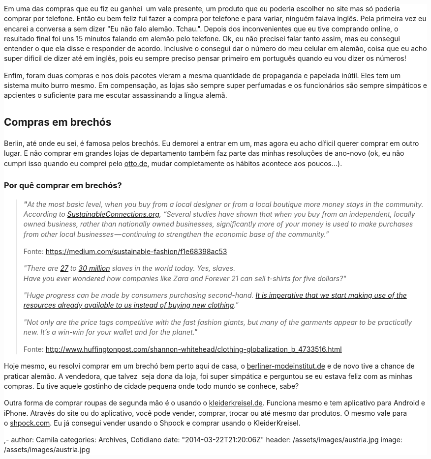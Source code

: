 <p>Em uma das compras que eu fiz eu ganhei  um vale presente, um produto que eu poderia escolher no site mas só poderia comprar por telefone. Então eu bem feliz fui fazer a compra por telefone e para variar, ninguém falava inglês. Pela primeira vez eu encarei a conversa a sem dizer "Eu não falo alemão. Tchau.". Depois dos inconvenientes que eu tive comprando online, o resultado final foi uns 15 minutos falando em alemão pelo telefone. Ok, eu não precisei falar tanto assim, mas eu consegui entender o que ela disse e responder de acordo. Inclusive o consegui dar o número do meu celular em alemão, coisa que eu acho super dificil de dizer até em inglês, pois eu sempre preciso pensar primeiro em português quando eu vou dizer os números!</p>
<p>Enfim, foram duas compras e nos dois pacotes vieram a mesma quantidade de propaganda e papelada inútil. Eles tem um sistema muito burro mesmo. Em compensação, as lojas são sempre super perfumadas e os funcionários são sempre simpáticos e apcientes o suficiente para me escutar assassinando a língua alemã.</p>
<h2>Compras em brechós</h2>
<p>Berlin, até onde eu sei, é famosa pelos brechós. Eu demorei a entrar em um, mas agora eu acho díficil querer comprar em outro lugar. E não comprar em grandes lojas de departamento também faz parte das minhas resoluções de ano-novo (ok, eu não cumpri isso quando eu comprei pelo <a href="http://otto.de" target="_blank">otto.de</a>, mudar completamente os hábitos acontece aos poucos...).</p>
<h3>Por quê comprar em brechós?</h3>
<blockquote><p><em><b>"</b>At the most basic level, when you buy from a local designer or from a local boutique more money stays in the community. According to <a href="http://sustainableconnections.org/thinklocal/why" target="_blank" rel="nofollow">SustainableConnections.org</a>, “Several studies have shown that when you buy from an independent, locally owned business, rather than nationally owned businesses, significantly more of your money is used to make purchases from other local businesses — continuing to strengthen the economic base of the community.”</em></p>
<p>Fonte: <a style="line-height:1.5em;" href="https://medium.com/sustainable-fashion/f1e68398ac53" target="_blank">https://medium.com/sustainable-fashion/f1e68398ac53</a></p>
<p><em>"There are <a href="http://madeinafreeworld.org/" target="_blank" rel="nofollow">27</a> to <a href="http://www.washingtonpost.com/blogs/worldviews/wp/2013/10/17/this-map-shows-where-the-worlds-30-million-slaves-live-there-are-60000-in-the-u-s/" target="_blank" rel="nofollow">30 million</a> slaves in the world today. Yes, slaves.<br />
</em><em>Have you ever wondered how companies like Zara and Forever 21 can sell t-shirts for five dollars?"</em></p>
<p><em>"Huge progress can be made by consumers purchasing second-hand. <a href="http://ctt.ec/92wm4" target="_blank" rel="nofollow">It is imperative that we start making use of the resources already available to us instead of buying new clothing</a>."</em></p>
<p><em>"Not only are the price tags competitive with the fast fashion giants, but many of the garments appear to be practically new. It’s a win-win for your wallet and for the planet."</em></p>
<p>Fonte: <span style="line-height:1.5em;"><a style="line-height:1.5em;" href="http://www.huffingtonpost.com/shannon-whitehead/clothing-globalization_b_4733516.html" target="_blank">http://www.huffingtonpost.com/shannon-whitehead/clothing-globalization_b_4733516.html</a></span></p></blockquote>
<p>Hoje mesmo, eu resolvi comprar em um brechó bem perto aqui de casa, o <a href="http://www.berliner-modeinstitut.de/">berliner-modeinstitut.de</a> e de novo tive a chance de praticar alemão. A vendedora, que talvez  seja dona da loja, foi super simpática e perguntou se eu estava feliz com as minhas compras. Eu tive aquele gostinho de cidade pequena onde todo mundo se conhece, sabe?</p>
<p>Outra forma de comprar roupas de segunda mão é o usando o <a href="http://www.kleiderkreisel.de" target="_blank">kleiderkreisel.de</a>. Funciona mesmo e tem aplicativo para Android e iPhone. Através do site ou do aplicativo, você pode vender, comprar, trocar ou até mesmo dar produtos. O mesmo vale para o <a href="http://www.shpock.com/" target="_blank">shpock.com</a>. Eu já consegui vender usando o Shpock e comprar usando o KleiderKreisel.</p>,-
author: Camila
categories: Archives, Cotidiano
date: "2014-03-22T21:20:06Z"
header: /assets/images/austria.jpg
image: /assets/images/austria.jpg
 